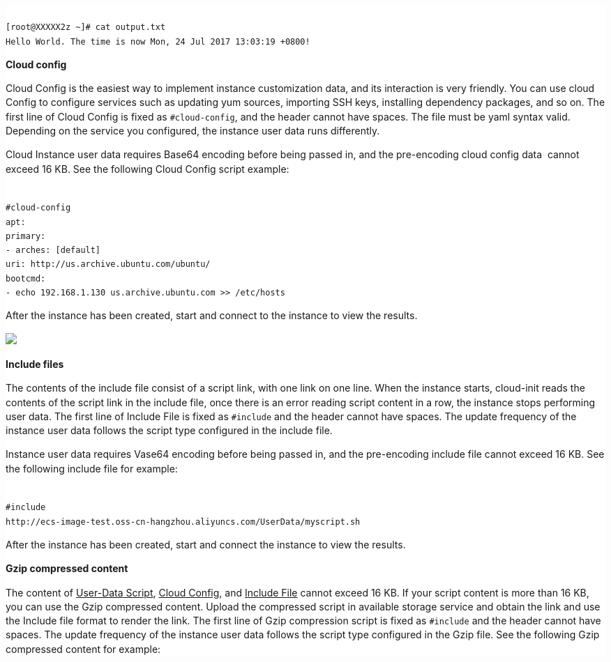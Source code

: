 ```

[root@XXXXX2z ~]# cat output.txt
Hello World. The time is now Mon, 24 Jul 2017 13:03:19 +0800!
```

**Cloud config**

Cloud Config is the easiest way to implement instance customization data, and its interaction is very friendly. You can use cloud Config to configure services such as updating yum sources, importing SSH keys, installing dependency packages, and so on. The first line of Cloud Config is fixed as `#cloud-config`, and the header cannot have spaces. The file must be yaml syntax valid. Depending on the service you configured, the instance user data runs differently.

Cloud Instance user data requires Base64 encoding before being passed in, and the pre-encoding cloud config data  cannot exceed 16 KB. See the following Cloud Config script example:

```

#cloud-config
apt:
primary:
- arches: [default]
uri: http://us.archive.ubuntu.com/ubuntu/
bootcmd:
- echo 192.168.1.130 us.archive.ubuntu.com >> /etc/hosts
```

After the instance has been created, start and connect to the instance to view the results.

![](http://static-aliyun-doc.oss-cn-hangzhou.aliyuncs.com/assets/img/9660/5487_en-US.png)

**Include files**

The contents of the include file consist of a script link, with one link on one line. When the instance starts, cloud-init reads the contents of the script link in the include file, once there is an error reading script content in a row, the instance stops performing user data. The first line of Include File is fixed as `#include` and the header cannot have spaces. The update frequency of the instance user data follows the script type configured in the include file.

Instance user data requires Vase64 encoding before being passed in, and the pre-encoding include file cannot exceed 16 KB. See the following include file for example:

```

#include
http://ecs-image-test.oss-cn-hangzhou.aliyuncs.com/UserData/myscript.sh
```

After the instance has been created, start and connect the instance to view the results.

**Gzip compressed content**

The content of [User-Data Script](#User-DataScript), [Cloud Config](#CloudConfigData), and [Include File](#Include) cannot exceed 16 KB. If your script content is more than 16 KB, you can use the Gzip compressed content. Upload the compressed script in available storage service and obtain the link and use the Include file format to render the link. The first line of Gzip compression script is fixed as `#include` and the header cannot have spaces. The update frequency of the instance user data follows the script type configured in the Gzip file. See the following Gzip compressed content for example:

